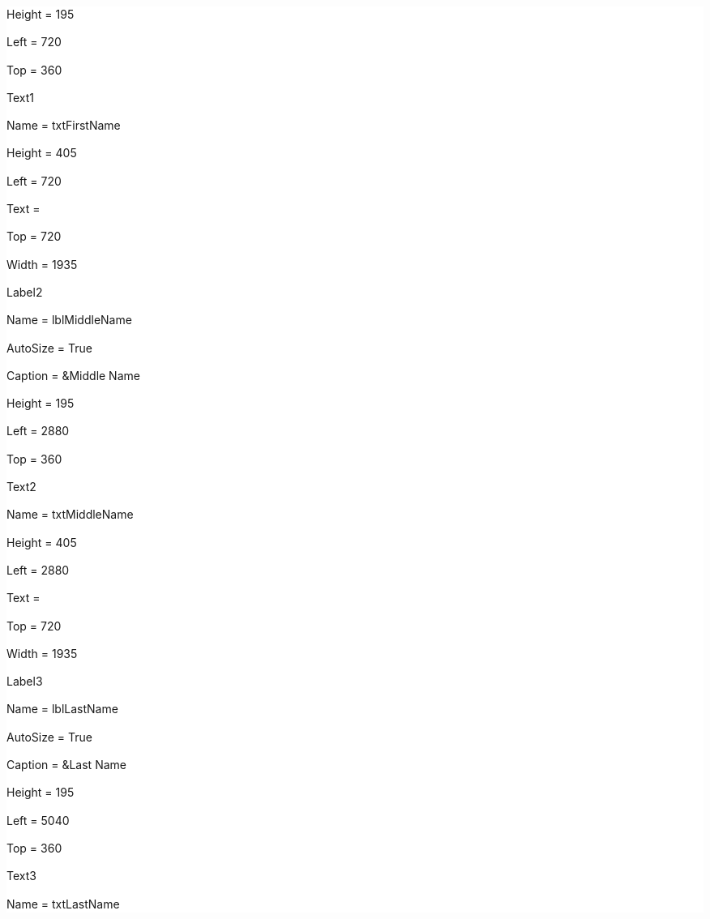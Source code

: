 Height = 195

Left = 720

Top = 360

Text1

Name = txtFirstName

Height = 405

Left = 720

Text =

Top = 720

Width = 1935

Label2

Name = lblMiddleName

AutoSize = True

Caption = &Middle Name

Height = 195

Left = 2880

Top = 360

Text2

Name = txtMiddleName

Height = 405

Left = 2880

Text =

Top = 720

Width = 1935

Label3

Name = lblLastName

AutoSize = True

Caption = &Last Name

Height = 195

Left = 5040

Top = 360

Text3

Name = txtLastName
